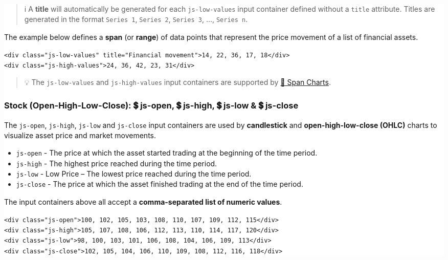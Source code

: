 > ℹ️ A **title** will automatically be generated for each `js-low-values` input container defined without a `title` attribute. Titles are generated in the format `Series 1`, `Series 2`, `Series 3`, ..., `Series n`.

The example below defines a **span** (or **range**) of data points that represent the price movement of a list of financial assets.

```
<div class="js-low-values" title="Financial movement">14, 22, 36, 17, 18</div>
<div class="js-high-values">24, 36, 42, 23, 31</div>
```

> 💡 The `js-low-values` and `js-high-values` input containers are supported by [📏 Span Charts](charts/Span%20Charts.md).


### Stock (Open-High-Low-Close): 💲 js-open, 💲 js-high, 💲 js-low & 💲 js-close

The `js-open`, `js-high`, `js-low` and `js-close` input containers are used by **candlestick** and **open-high-low-close (OHLC)** charts to visualize asset price and market movements.

 - `js-open` - The price at which the asset started trading at the beginning of the time period.
 - `js-high` - The highest price reached during the time period.
 - `js-low` - Low Price – The lowest price reached during the time period.
 - `js-close` - The price at which the asset finished trading at the end of the time period.

The input containers above all accept a **comma-separated list of numeric values**.

```
<div class="js-open">100, 102, 105, 103, 108, 110, 107, 109, 112, 115</div>
<div class="js-high">105, 107, 108, 106, 112, 113, 110, 114, 117, 120</div>
<div class="js-low">98, 100, 103, 101, 106, 108, 104, 106, 109, 113</div>
<div class="js-close">102, 105, 104, 106, 110, 109, 108, 112, 116, 118</div>
```